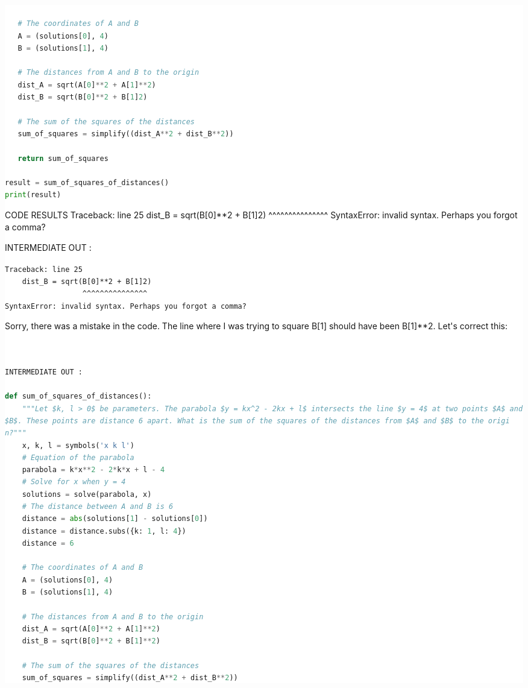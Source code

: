  ```python

    # The coordinates of A and B
    A = (solutions[0], 4)
    B = (solutions[1], 4)

    # The distances from A and B to the origin
    dist_A = sqrt(A[0]**2 + A[1]**2)
    dist_B = sqrt(B[0]**2 + B[1]2)

    # The sum of the squares of the distances
    sum_of_squares = simplify((dist_A**2 + dist_B**2))

    return sum_of_squares

result = sum_of_squares_of_distances()
print(result)
```

CODE RESULTS Traceback: line 25
    dist_B = sqrt(B[0]**2 + B[1]2)
                  ^^^^^^^^^^^^^^^
SyntaxError: invalid syntax. Perhaps you forgot a comma?


INTERMEDIATE OUT :
```output
Traceback: line 25
    dist_B = sqrt(B[0]**2 + B[1]2)
                  ^^^^^^^^^^^^^^^
SyntaxError: invalid syntax. Perhaps you forgot a comma?

```
Sorry, there was a mistake in the code. The line where I was trying to square B[1] should have been B[1]**2. Let's correct this:

```python


INTERMEDIATE OUT :

def sum_of_squares_of_distances():
    """Let $k, l > 0$ be parameters. The parabola $y = kx^2 - 2kx + l$ intersects the line $y = 4$ at two points $A$ and $B$. These points are distance 6 apart. What is the sum of the squares of the distances from $A$ and $B$ to the origin?"""
    x, k, l = symbols('x k l')
    # Equation of the parabola
    parabola = k*x**2 - 2*k*x + l - 4
    # Solve for x when y = 4
    solutions = solve(parabola, x)
    # The distance between A and B is 6
    distance = abs(solutions[1] - solutions[0])
    distance = distance.subs({k: 1, l: 4})
    distance = 6

    # The coordinates of A and B
    A = (solutions[0], 4)
    B = (solutions[1], 4)

    # The distances from A and B to the origin
    dist_A = sqrt(A[0]**2 + A[1]**2)
    dist_B = sqrt(B[0]**2 + B[1]**2)

    # The sum of the squares of the distances
    sum_of_squares = simplify((dist_A**2 + dist_B**2))

```